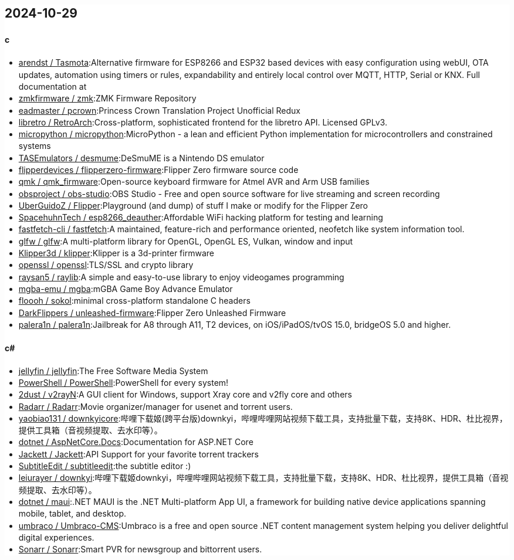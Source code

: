 ## 2024-10-29

#### c
* [arendst / Tasmota](https://github.com/arendst/Tasmota):Alternative firmware for ESP8266 and ESP32 based devices with easy configuration using webUI, OTA updates, automation using timers or rules, expandability and entirely local control over MQTT, HTTP, Serial or KNX. Full documentation at
* [zmkfirmware / zmk](https://github.com/zmkfirmware/zmk):ZMK Firmware Repository
* [eadmaster / pcrown](https://github.com/eadmaster/pcrown):Princess Crown Translation Project Unofficial Redux
* [libretro / RetroArch](https://github.com/libretro/RetroArch):Cross-platform, sophisticated frontend for the libretro API. Licensed GPLv3.
* [micropython / micropython](https://github.com/micropython/micropython):MicroPython - a lean and efficient Python implementation for microcontrollers and constrained systems
* [TASEmulators / desmume](https://github.com/TASEmulators/desmume):DeSmuME is a Nintendo DS emulator
* [flipperdevices / flipperzero-firmware](https://github.com/flipperdevices/flipperzero-firmware):Flipper Zero firmware source code
* [qmk / qmk_firmware](https://github.com/qmk/qmk_firmware):Open-source keyboard firmware for Atmel AVR and Arm USB families
* [obsproject / obs-studio](https://github.com/obsproject/obs-studio):OBS Studio - Free and open source software for live streaming and screen recording
* [UberGuidoZ / Flipper](https://github.com/UberGuidoZ/Flipper):Playground (and dump) of stuff I make or modify for the Flipper Zero
* [SpacehuhnTech / esp8266_deauther](https://github.com/SpacehuhnTech/esp8266_deauther):Affordable WiFi hacking platform for testing and learning
* [fastfetch-cli / fastfetch](https://github.com/fastfetch-cli/fastfetch):A maintained, feature-rich and performance oriented, neofetch like system information tool.
* [glfw / glfw](https://github.com/glfw/glfw):A multi-platform library for OpenGL, OpenGL ES, Vulkan, window and input
* [Klipper3d / klipper](https://github.com/Klipper3d/klipper):Klipper is a 3d-printer firmware
* [openssl / openssl](https://github.com/openssl/openssl):TLS/SSL and crypto library
* [raysan5 / raylib](https://github.com/raysan5/raylib):A simple and easy-to-use library to enjoy videogames programming
* [mgba-emu / mgba](https://github.com/mgba-emu/mgba):mGBA Game Boy Advance Emulator
* [floooh / sokol](https://github.com/floooh/sokol):minimal cross-platform standalone C headers
* [DarkFlippers / unleashed-firmware](https://github.com/DarkFlippers/unleashed-firmware):Flipper Zero Unleashed Firmware
* [palera1n / palera1n](https://github.com/palera1n/palera1n):Jailbreak for A8 through A11, T2 devices, on iOS/iPadOS/tvOS 15.0, bridgeOS 5.0 and higher.

#### c#
* [jellyfin / jellyfin](https://github.com/jellyfin/jellyfin):The Free Software Media System
* [PowerShell / PowerShell](https://github.com/PowerShell/PowerShell):PowerShell for every system!
* [2dust / v2rayN](https://github.com/2dust/v2rayN):A GUI client for Windows, support Xray core and v2fly core and others
* [Radarr / Radarr](https://github.com/Radarr/Radarr):Movie organizer/manager for usenet and torrent users.
* [yaobiao131 / downkyicore](https://github.com/yaobiao131/downkyicore):哔哩下载姬(跨平台版)downkyi，哔哩哔哩网站视频下载工具，支持批量下载，支持8K、HDR、杜比视界，提供工具箱（音视频提取、去水印等）。
* [dotnet / AspNetCore.Docs](https://github.com/dotnet/AspNetCore.Docs):Documentation for ASP.NET Core
* [Jackett / Jackett](https://github.com/Jackett/Jackett):API Support for your favorite torrent trackers
* [SubtitleEdit / subtitleedit](https://github.com/SubtitleEdit/subtitleedit):the subtitle editor :)
* [leiurayer / downkyi](https://github.com/leiurayer/downkyi):哔哩下载姬downkyi，哔哩哔哩网站视频下载工具，支持批量下载，支持8K、HDR、杜比视界，提供工具箱（音视频提取、去水印等）。
* [dotnet / maui](https://github.com/dotnet/maui):.NET MAUI is the .NET Multi-platform App UI, a framework for building native device applications spanning mobile, tablet, and desktop.
* [umbraco / Umbraco-CMS](https://github.com/umbraco/Umbraco-CMS):Umbraco is a free and open source .NET content management system helping you deliver delightful digital experiences.
* [Sonarr / Sonarr](https://github.com/Sonarr/Sonarr):Smart PVR for newsgroup and bittorrent users.